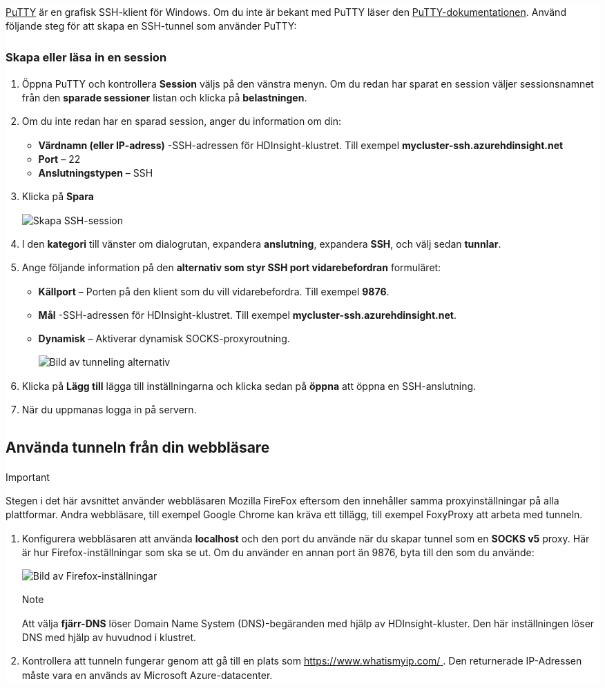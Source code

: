 [PuTTY](https://www.chiark.greenend.org.uk/~sgtatham/putty) är en grafisk SSH-klient för Windows. Om du inte är bekant med PuTTY läser den [PuTTY-dokumentationen](https://www.chiark.greenend.org.uk/~sgtatham/putty/docs.html). Använd följande steg för att skapa en SSH-tunnel som använder PuTTY:

### <a name="create-or-load-a-session"></a>Skapa eller läsa in en session

1. Öppna PuTTY och kontrollera **Session** väljs på den vänstra menyn. Om du redan har sparat en session väljer sessionsnamnet från den **sparade sessioner** listan och klicka på **belastningen**.

1. Om du inte redan har en sparad session, anger du information om din:
    * **Värdnamn (eller IP-adress)** -SSH-adressen för HDInsight-klustret. Till exempel **mycluster-ssh.azurehdinsight.net**
    * **Port** – 22
    * **Anslutningstypen** – SSH
1. Klicka på **Spara**

    ![Skapa SSH-session](./media/hdinsight-linux-ambari-ssh-tunnel/hdinsight-create-putty-session.png)

2. I den **kategori** till vänster om dialogrutan, expandera **anslutning**, expandera **SSH**, och välj sedan **tunnlar**.

3. Ange följande information på den **alternativ som styr SSH port vidarebefordran** formuläret:
   
   * **Källport** – Porten på den klient som du vill vidarebefordra. Till exempel **9876**.

   * **Mål** -SSH-adressen för HDInsight-klustret. Till exempel **mycluster-ssh.azurehdinsight.net**.

   * **Dynamisk** – Aktiverar dynamisk SOCKS-proxyroutning.
     
     ![Bild av tunneling alternativ](./media/hdinsight-linux-ambari-ssh-tunnel/puttytunnel.png)

4. Klicka på **Lägg till** lägga till inställningarna och klicka sedan på **öppna** att öppna en SSH-anslutning.

5. När du uppmanas logga in på servern.

## <a name="use-the-tunnel-from-your-browser"></a>Använda tunneln från din webbläsare

> [!IMPORTANT]  
> Stegen i det här avsnittet använder webbläsaren Mozilla FireFox eftersom den innehåller samma proxyinställningar på alla plattformar. Andra webbläsare, till exempel Google Chrome kan kräva ett tillägg, till exempel FoxyProxy att arbeta med tunneln.

1. Konfigurera webbläsaren att använda **localhost** och den port du använde när du skapar tunnel som en **SOCKS v5** proxy. Här är hur Firefox-inställningar som ska se ut. Om du använder en annan port än 9876, byta till den som du använde:
   
    ![Bild av Firefox-inställningar](./media/hdinsight-linux-ambari-ssh-tunnel/firefoxproxy.png)
   
   > [!NOTE]  
   > Att välja **fjärr-DNS** löser Domain Name System (DNS)-begäranden med hjälp av HDInsight-kluster. Den här inställningen löser DNS med hjälp av huvudnod i klustret.

2. Kontrollera att tunneln fungerar genom att gå till en plats som [ https://www.whatismyip.com/ ](https://www.whatismyip.com/). Den returnerade IP-Adressen måste vara en används av Microsoft Azure-datacenter.
